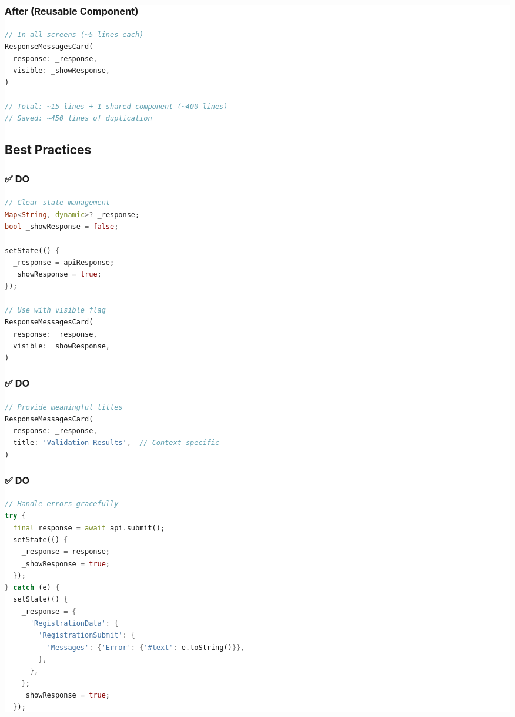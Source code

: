 ### After (Reusable Component)

```dart
// In all screens (~5 lines each)
ResponseMessagesCard(
  response: _response,
  visible: _showResponse,
)

// Total: ~15 lines + 1 shared component (~400 lines)
// Saved: ~450 lines of duplication
```

## Best Practices

### ✅ DO

```dart
// Clear state management
Map<String, dynamic>? _response;
bool _showResponse = false;

setState(() {
  _response = apiResponse;
  _showResponse = true;
});

// Use with visible flag
ResponseMessagesCard(
  response: _response,
  visible: _showResponse,
)
```

### ✅ DO

```dart
// Provide meaningful titles
ResponseMessagesCard(
  response: _response,
  title: 'Validation Results',  // Context-specific
)
```

### ✅ DO

```dart
// Handle errors gracefully
try {
  final response = await api.submit();
  setState(() {
    _response = response;
    _showResponse = true;
  });
} catch (e) {
  setState(() {
    _response = {
      'RegistrationData': {
        'RegistrationSubmit': {
          'Messages': {'Error': {'#text': e.toString()}},
        },
      },
    };
    _showResponse = true;
  });
```